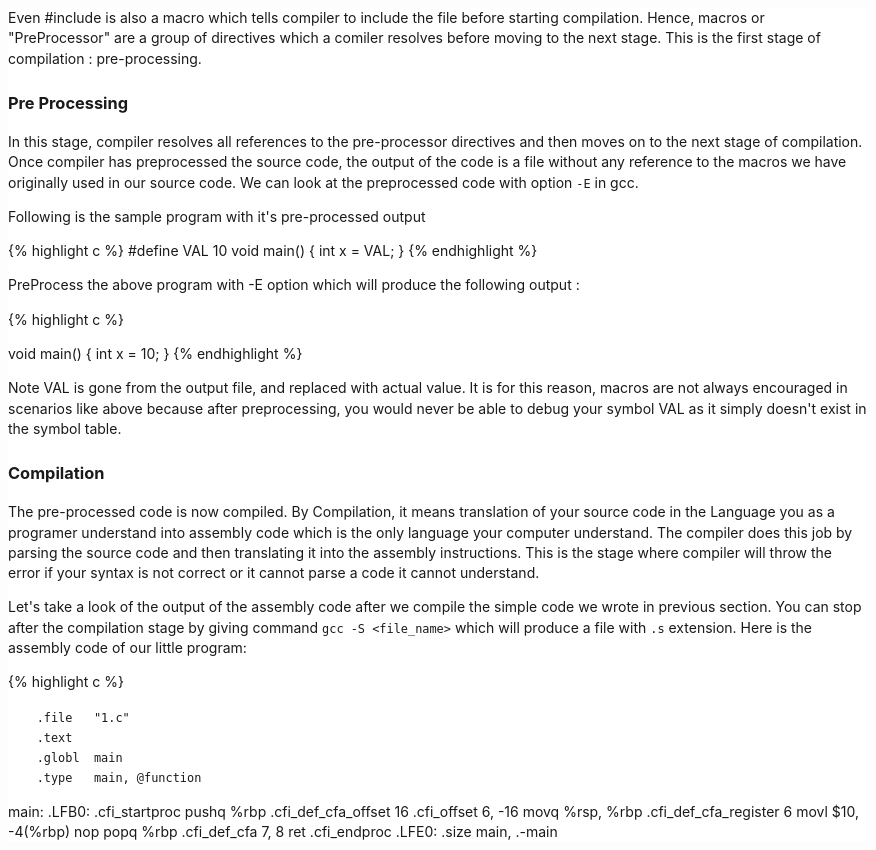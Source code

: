 Even #include is also a macro which tells compiler to include the file before starting compilation. Hence, macros or "PreProcessor" are a group of directives which a comiler resolves before moving to the next stage. This is the first stage of compilation : pre-processing.

### Pre Processing
In this stage, compiler resolves all references to the pre-processor directives and then moves on to the next stage of compilation. Once compiler has preprocessed the source code, the output of the code is a file without any reference to the macros we have originally used in our source code. We can look at the preprocessed code with option `-E` in gcc.

Following is the sample program with it's pre-processed output


{% highlight c %}
#define VAL 10
void main() {
    int x = VAL;
}
{% endhighlight %}
 
PreProcess the above program with -E option which will produce the following output :

{% highlight c %}

void main() {
    int x = 10;
}
{% endhighlight %}

Note VAL is gone from the output file, and replaced with actual value. It is for this reason, macros are not always encouraged in scenarios like above because after preprocessing, you would never be able to debug your symbol VAL as it simply doesn't exist in the symbol table.

### Compilation

The pre-processed code is now compiled. By Compilation, it means translation of your source code in the Language you as a programer understand  into assembly code which is the only language your computer understand. The compiler does this job by parsing the source code and then translating it into the assembly instructions. This is the stage where compiler will throw the error if your syntax is not correct or it cannot parse a code it cannot understand. 

Let's take a look of the output of the assembly code after we compile the simple code we wrote in previous section. You can stop after the compilation stage by giving command `gcc -S <file_name>` which will produce a file with `.s` extension. 
Here is the assembly code of our little program:

{% highlight c %}

        .file   "1.c"
        .text
        .globl  main
        .type   main, @function
main:
.LFB0:
        .cfi_startproc
        pushq   %rbp
        .cfi_def_cfa_offset 16
        .cfi_offset 6, -16
        movq    %rsp, %rbp
        .cfi_def_cfa_register 6
        movl    $10, -4(%rbp)
        nop
        popq    %rbp
        .cfi_def_cfa 7, 8
        ret
        .cfi_endproc
.LFE0:
        .size   main, .-main